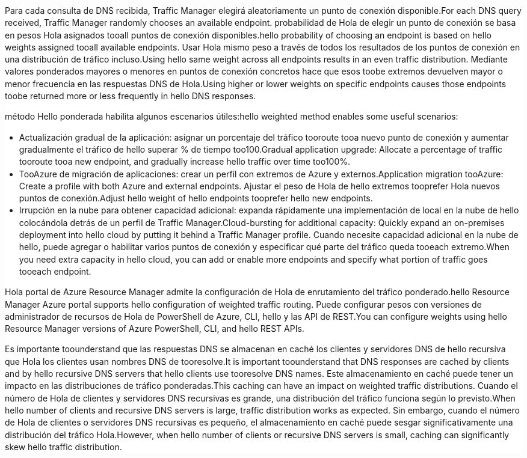 <span data-ttu-id="b7df9-145">Para cada consulta de DNS recibida, Traffic Manager elegirá aleatoriamente un punto de conexión disponible.</span><span class="sxs-lookup"><span data-stu-id="b7df9-145">For each DNS query received, Traffic Manager randomly chooses an available endpoint.</span></span> <span data-ttu-id="b7df9-146">probabilidad de Hola de elegir un punto de conexión se basa en pesos Hola asignados tooall puntos de conexión disponibles.</span><span class="sxs-lookup"><span data-stu-id="b7df9-146">hello probability of choosing an endpoint is based on hello weights assigned tooall available endpoints.</span></span> <span data-ttu-id="b7df9-147">Usar Hola mismo peso a través de todos los resultados de los puntos de conexión en una distribución de tráfico incluso.</span><span class="sxs-lookup"><span data-stu-id="b7df9-147">Using hello same weight across all endpoints results in an even traffic distribution.</span></span> <span data-ttu-id="b7df9-148">Mediante valores ponderados mayores o menores en puntos de conexión concretos hace que esos toobe extremos devuelven mayor o menor frecuencia en las respuestas DNS de Hola.</span><span class="sxs-lookup"><span data-stu-id="b7df9-148">Using higher or lower weights on specific endpoints causes those endpoints toobe returned more or less frequently in hello DNS responses.</span></span>

<span data-ttu-id="b7df9-149">método Hello ponderada habilita algunos escenarios útiles:</span><span class="sxs-lookup"><span data-stu-id="b7df9-149">hello weighted method enables some useful scenarios:</span></span>

* <span data-ttu-id="b7df9-150">Actualización gradual de la aplicación: asignar un porcentaje del tráfico tooroute tooa nuevo punto de conexión y aumentar gradualmente el tráfico de hello superar % de tiempo too100.</span><span class="sxs-lookup"><span data-stu-id="b7df9-150">Gradual application upgrade: Allocate a percentage of traffic tooroute tooa new endpoint, and gradually increase hello traffic over time too100%.</span></span>
* <span data-ttu-id="b7df9-151">TooAzure de migración de aplicaciones: crear un perfil con extremos de Azure y externos.</span><span class="sxs-lookup"><span data-stu-id="b7df9-151">Application migration tooAzure: Create a profile with both Azure and external endpoints.</span></span> <span data-ttu-id="b7df9-152">Ajustar el peso de Hola de hello extremos tooprefer Hola nuevos puntos de conexión.</span><span class="sxs-lookup"><span data-stu-id="b7df9-152">Adjust hello weight of hello endpoints tooprefer hello new endpoints.</span></span>
* <span data-ttu-id="b7df9-153">Irrupción en la nube para obtener capacidad adicional: expanda rápidamente una implementación de local en la nube de hello colocándola detrás de un perfil de Traffic Manager.</span><span class="sxs-lookup"><span data-stu-id="b7df9-153">Cloud-bursting for additional capacity: Quickly expand an on-premises deployment into hello cloud by putting it behind a Traffic Manager profile.</span></span> <span data-ttu-id="b7df9-154">Cuando necesite capacidad adicional en la nube de hello, puede agregar o habilitar varios puntos de conexión y especificar qué parte del tráfico queda tooeach extremo.</span><span class="sxs-lookup"><span data-stu-id="b7df9-154">When you need extra capacity in hello cloud, you can add or enable more endpoints and specify what portion of traffic goes tooeach endpoint.</span></span>

<span data-ttu-id="b7df9-155">Hola portal de Azure Resource Manager admite la configuración de Hola de enrutamiento del tráfico ponderado.</span><span class="sxs-lookup"><span data-stu-id="b7df9-155">hello Resource Manager Azure portal supports hello configuration of weighted traffic routing.</span></span>  <span data-ttu-id="b7df9-156">Puede configurar pesos con versiones de administrador de recursos de Hola de PowerShell de Azure, CLI, hello y las API de REST.</span><span class="sxs-lookup"><span data-stu-id="b7df9-156">You can configure weights using hello Resource Manager versions of Azure PowerShell, CLI, and hello REST APIs.</span></span>

<span data-ttu-id="b7df9-157">Es importante toounderstand que las respuestas DNS se almacenan en caché los clientes y servidores DNS de hello recursiva que Hola los clientes usan nombres DNS de tooresolve.</span><span class="sxs-lookup"><span data-stu-id="b7df9-157">It is important toounderstand that DNS responses are cached by clients and by hello recursive DNS servers that hello clients use tooresolve DNS names.</span></span> <span data-ttu-id="b7df9-158">Este almacenamiento en caché puede tener un impacto en las distribuciones de tráfico ponderadas.</span><span class="sxs-lookup"><span data-stu-id="b7df9-158">This caching can have an impact on weighted traffic distributions.</span></span> <span data-ttu-id="b7df9-159">Cuando el número de Hola de clientes y servidores DNS recursivas es grande, una distribución del tráfico funciona según lo previsto.</span><span class="sxs-lookup"><span data-stu-id="b7df9-159">When hello number of clients and recursive DNS servers is large, traffic distribution works as expected.</span></span> <span data-ttu-id="b7df9-160">Sin embargo, cuando el número de Hola de clientes o servidores DNS recursivas es pequeño, el almacenamiento en caché puede sesgar significativamente una distribución del tráfico Hola.</span><span class="sxs-lookup"><span data-stu-id="b7df9-160">However, when hello number of clients or recursive DNS servers is small, caching can significantly skew hello traffic distribution.</span></span>
